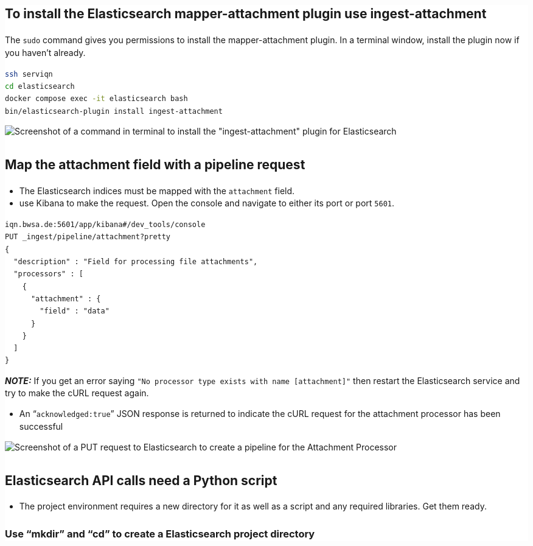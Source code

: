 ## To install the Elasticsearch mapper-attachment plugin use ingest-attachment

The `sudo` command gives you permissions to install the mapper-attachment plugin. In a terminal window, install the plugin now if you haven’t already.


```sh
ssh serviqn
cd elasticsearch
docker compose exec -it elasticsearch bash
bin/elasticsearch-plugin install ingest-attachment
```


![Screenshot of a command in terminal to install the "ingest-attachment" plugin for Elasticsearch](https://i.gyazo.com/191999bc5869ce54fc0d0af052b00234.jpg)

## Map the attachment field with a pipeline request

- The Elasticsearch indices must be mapped with the `attachment` field.
- use Kibana to make the request. Open the console and navigate to either its port or port `5601`.

```kibana
iqn.bwsa.de:5601/app/kibana#/dev_tools/console
PUT _ingest/pipeline/attachment?pretty
{
  "description" : "Field for processing file attachments",  
  "processors" : [  
    {  
      "attachment" : {  
        "field" : "data"  
      }  
    }  
  ]  
}
```


**_NOTE:_** If you get an error saying `"No processor type exists with name [attachment]"` then restart the Elasticsearch service and try to make the cURL request again.

- An “`acknowledged:true`” JSON response is returned to indicate the cURL request for the attachment processor has been successful

![Screenshot of a PUT request to Elasticsearch to create a pipeline for the Attachment Processor](https://i.gyazo.com/6c4a2fc50a3d8876a8427cc5cfa3d033.jpg)

## Elasticsearch API calls need a Python script

- The project environment requires a new directory for it as well as a script and any required libraries. Get them ready.

### Use “mkdir” and “cd” to create a Elasticsearch project directory
